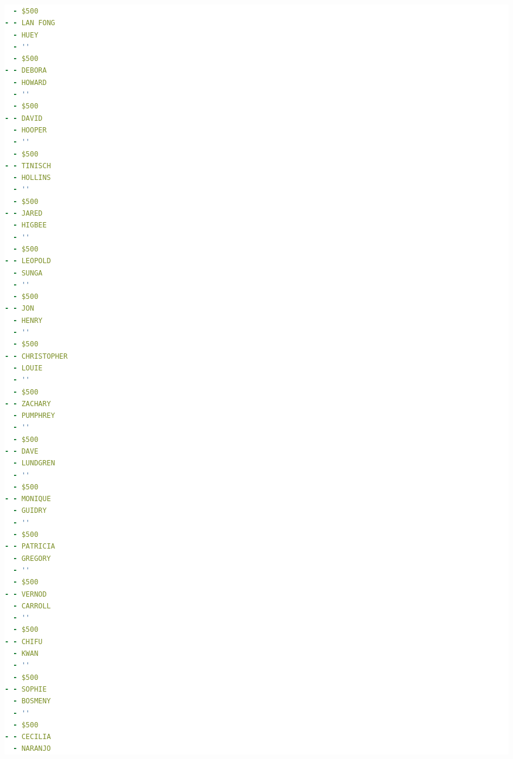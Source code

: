 ```yaml
  - $500
- - LAN FONG
  - HUEY
  - ''
  - $500
- - DEBORA
  - HOWARD
  - ''
  - $500
- - DAVID
  - HOOPER
  - ''
  - $500
- - TINISCH
  - HOLLINS
  - ''
  - $500
- - JARED
  - HIGBEE
  - ''
  - $500
- - LEOPOLD
  - SUNGA
  - ''
  - $500
- - JON
  - HENRY
  - ''
  - $500
- - CHRISTOPHER
  - LOUIE
  - ''
  - $500
- - ZACHARY
  - PUMPHREY
  - ''
  - $500
- - DAVE
  - LUNDGREN
  - ''
  - $500
- - MONIQUE
  - GUIDRY
  - ''
  - $500
- - PATRICIA
  - GREGORY
  - ''
  - $500
- - VERNOD
  - CARROLL
  - ''
  - $500
- - CHIFU
  - KWAN
  - ''
  - $500
- - SOPHIE
  - BOSMENY
  - ''
  - $500
- - CECILIA
  - NARANJO
```
